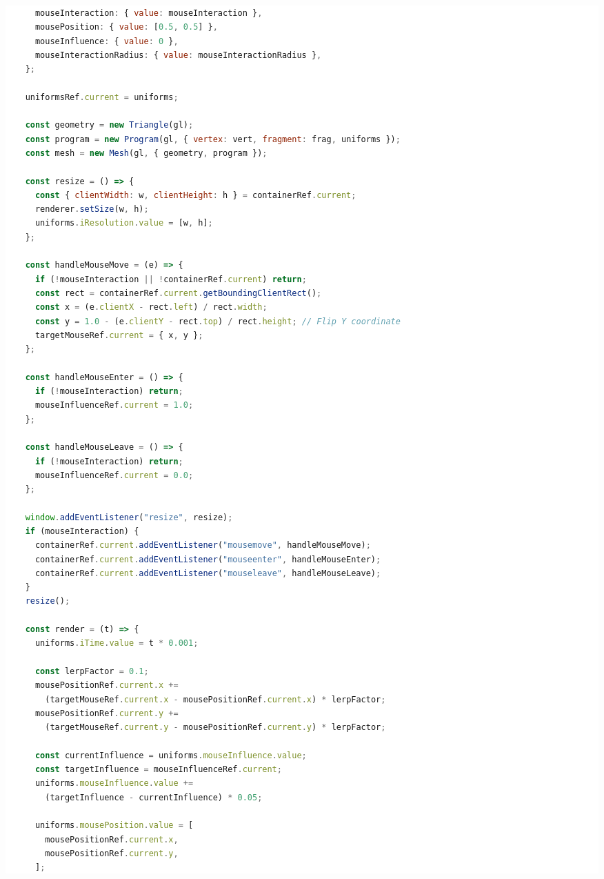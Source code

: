 ```jsx
      mouseInteraction: { value: mouseInteraction },
      mousePosition: { value: [0.5, 0.5] },
      mouseInfluence: { value: 0 },
      mouseInteractionRadius: { value: mouseInteractionRadius },
    };

    uniformsRef.current = uniforms;

    const geometry = new Triangle(gl);
    const program = new Program(gl, { vertex: vert, fragment: frag, uniforms });
    const mesh = new Mesh(gl, { geometry, program });

    const resize = () => {
      const { clientWidth: w, clientHeight: h } = containerRef.current;
      renderer.setSize(w, h);
      uniforms.iResolution.value = [w, h];
    };

    const handleMouseMove = (e) => {
      if (!mouseInteraction || !containerRef.current) return;
      const rect = containerRef.current.getBoundingClientRect();
      const x = (e.clientX - rect.left) / rect.width;
      const y = 1.0 - (e.clientY - rect.top) / rect.height; // Flip Y coordinate
      targetMouseRef.current = { x, y };
    };

    const handleMouseEnter = () => {
      if (!mouseInteraction) return;
      mouseInfluenceRef.current = 1.0;
    };

    const handleMouseLeave = () => {
      if (!mouseInteraction) return;
      mouseInfluenceRef.current = 0.0;
    };

    window.addEventListener("resize", resize);
    if (mouseInteraction) {
      containerRef.current.addEventListener("mousemove", handleMouseMove);
      containerRef.current.addEventListener("mouseenter", handleMouseEnter);
      containerRef.current.addEventListener("mouseleave", handleMouseLeave);
    }
    resize();

    const render = (t) => {
      uniforms.iTime.value = t * 0.001;

      const lerpFactor = 0.1;
      mousePositionRef.current.x +=
        (targetMouseRef.current.x - mousePositionRef.current.x) * lerpFactor;
      mousePositionRef.current.y +=
        (targetMouseRef.current.y - mousePositionRef.current.y) * lerpFactor;

      const currentInfluence = uniforms.mouseInfluence.value;
      const targetInfluence = mouseInfluenceRef.current;
      uniforms.mouseInfluence.value +=
        (targetInfluence - currentInfluence) * 0.05;

      uniforms.mousePosition.value = [
        mousePositionRef.current.x,
        mousePositionRef.current.y,
      ];

```